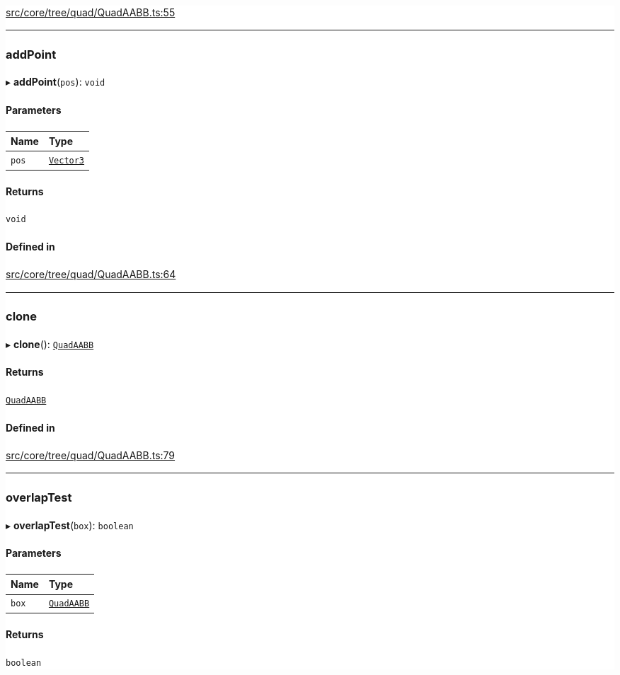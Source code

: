 [src/core/tree/quad/QuadAABB.ts:55](https://github.com/Orillusion/orillusion/blob/main/src/core/tree/quad/QuadAABB.ts#L55)

___

### addPoint

▸ **addPoint**(`pos`): `void`

#### Parameters

| Name | Type |
| :------ | :------ |
| `pos` | [`Vector3`](Vector3.md) |

#### Returns

`void`

#### Defined in

[src/core/tree/quad/QuadAABB.ts:64](https://github.com/Orillusion/orillusion/blob/main/src/core/tree/quad/QuadAABB.ts#L64)

___

### clone

▸ **clone**(): [`QuadAABB`](QuadAABB.md)

#### Returns

[`QuadAABB`](QuadAABB.md)

#### Defined in

[src/core/tree/quad/QuadAABB.ts:79](https://github.com/Orillusion/orillusion/blob/main/src/core/tree/quad/QuadAABB.ts#L79)

___

### overlapTest

▸ **overlapTest**(`box`): `boolean`

#### Parameters

| Name | Type |
| :------ | :------ |
| `box` | [`QuadAABB`](QuadAABB.md) |

#### Returns

`boolean`
